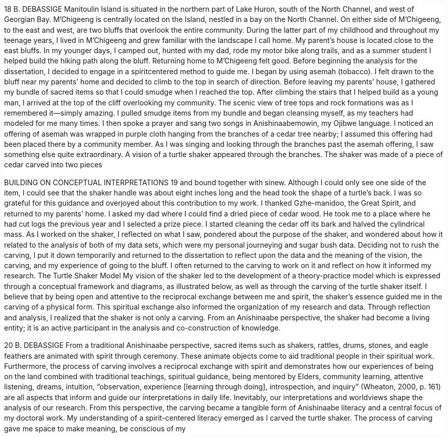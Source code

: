 18 B. DEBASSIGE
Manitoulin Island is situated in the northern part of Lake Huron, south of the
North Channel, and west of Georgian Bay. M’Chigeeng is centrally located on the
Island, nestled in a bay on the North Channel. On either side of M’Chigeeng, to the east
and west, are two bluffs that overlook the entire community.
During the latter part of my childhood and throughout my teenage years, I lived in
M’Chigeeng and grew familiar with the landscape I call home. My parent’s house is
located close to the east bluffs. In my younger days, I camped out, hunted with my dad,
rode my motor bike along trails, and as a summer student I helped build the hiking path
along the bluff. Returning home to M’Chigeeng felt good.
Before beginning the analysis for the dissertation, I decided to engage in a spiritcentered method to guide me. I began by using asemah (tobacco). I felt drawn to the
bluff near my parents’ home and decided to climb to the top in search of direction.
Before leaving my parents’ house, I gathered my bundle of sacred items so that I could
smudge when I reached the top. After climbing the stairs that I helped build as a young
man, I arrived at the top of the cliff overlooking my community. The scenic view of tree
tops and rock formations was as I remembered it—simply amazing. I pulled smudge
items from my bundle and began cleansing myself, as my teachers had modeled for me
many times. I then spoke a prayer and sang two songs in Anishinaabemowin, my Ojibwe
language. I noticed an offering of asemah was wrapped in purple cloth hanging from the
branches of a cedar tree nearby; I assumed this offering had been placed there by a
community member. As I was singing and looking through the branches past the asemah
offering, I saw something else quite extraordinary. A vision of a turtle shaker appeared
through the branches. The shaker was made of a piece of cedar carved into two pieces

BUILDING ON CONCEPTUAL INTERPRETATIONS 19
and bound together with sinew. Although I could only see one side of the item, I could
see that the shaker handle was about eight inches long and the head took the shape of a
turtle’s back. I was so grateful for this guidance and overjoyed about this contribution to
my work. I thanked Gzhe-manidoo, the Great Spirit, and returned to my parents’ home.
I asked my dad where I could find a dried piece of cedar wood. He took me to a place
where he had cut logs the previous year and I selected a prize piece. I started cleaning
the cedar off its bark and halved the cylindrical mass. As I worked on the shaker, I
reflected on what I saw, pondered about the purpose of the shaker, and wondered about
how it related to the analysis of both of my data sets, which were my personal journeying
and sugar bush data. Deciding not to rush the carving, I put it down temporarily and
returned to the dissertation to reflect upon the data and the meaning of the vision, the
carving, and my experience of going to the bluff. I often returned to the carving to work
on it and reflect on how it informed my research.
The Turtle Shaker Model
My vision of the shaker led to the development of a theory-practice model which
is expressed through a conceptual framework and diagrams, as illustrated below, as well
as through the carving of the turtle shaker itself. I believe that by being open and
attentive to the reciprocal exchange between me and spirit, the shaker’s essence guided
me in the carving of a physical form. This spiritual exchange also informed the
organization of my research and data. Through reflection and analysis, I realized that the
shaker is not only a carving. From an Anishinaabe perspective, the shaker had become a
living entity; it is an active participant in the analysis and co-construction of knowledge.

20 B. DEBASSIGE
From a traditional Anishinaabe perspective, sacred items such as shakers, rattles, drums,
stones, and eagle feathers are animated with spirit through ceremony. These animate
objects come to aid traditional people in their spiritual work. Furthermore, the process of
carving involves a reciprocal exchange with spirit and demonstrates how our experiences
of being on the land combined with traditional teachings, spiritual guidance, being
mentored by Elders, community learning, attentive listening, dreams, intuition,
“observation, experience [learning through doing], introspection, and inquiry” (Wheaton,
2000, p. 161) are all aspects that inform and guide our interpretations in daily life.
Inevitably, our interpretations and worldviews shape the analysis of our research. From
this perspective, the carving became a tangible form of Anishinaabe literacy and a central
focus of my doctoral work.
My understanding of a spirit-centered literacy emerged as I carved the turtle
shaker. The process of carving gave me space to make meaning, be conscious of my
